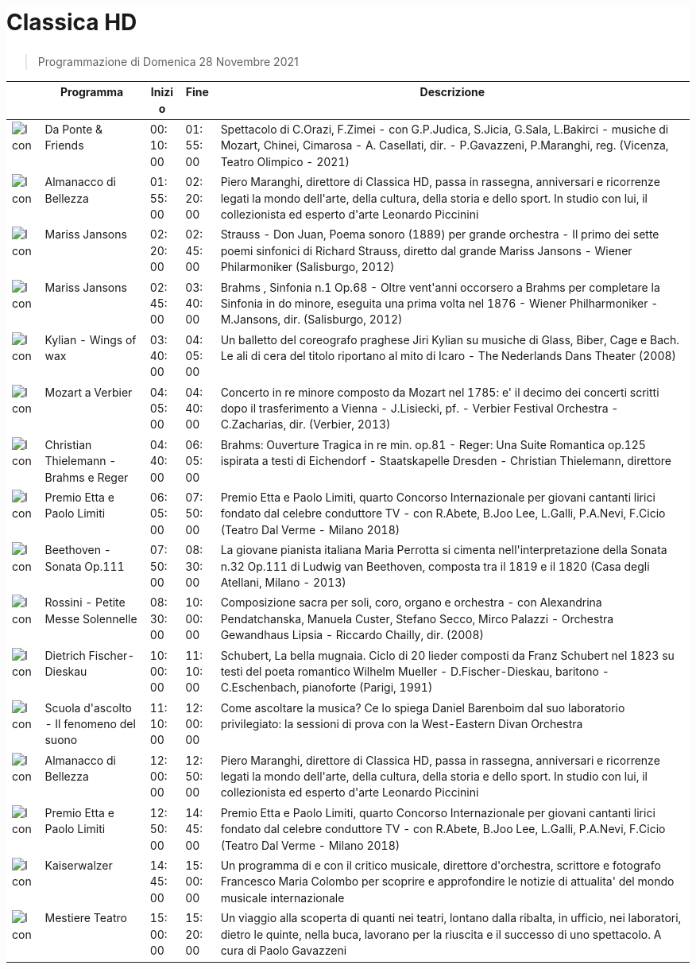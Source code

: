 # Classica HD
> Programmazione di Domenica 28 Novembre 2021

||Programma|Inizio|Fine|Descrizione|
|---|---|---|---|---|
|![Icon](https://guidatv.sky.it/uuid/8e468b09-1cbd-4bcb-85fe-5d23a3fcedce/cover?md5ChecksumParam=a5d77f72f9969cfd464ac701e46cde87)|Da Ponte &amp; Friends|00:10:00|01:55:00|Spettacolo di C.Orazi, F.Zimei - con G.P.Judica, S.Jicia, G.Sala, L.Bakirci - musiche di Mozart, Chinei, Cimarosa - A. Casellati, dir. - P.Gavazzeni, P.Maranghi, reg. (Vicenza, Teatro Olimpico - 2021)
|![Icon](https://guidatv.sky.it/uuid/b8c85a96-af94-4536-8621-7bd07aa704ba/cover?md5ChecksumParam=1e68a0c028a4febebb01ee04199931d5)|Almanacco di Bellezza|01:55:00|02:20:00|Piero Maranghi, direttore di Classica HD, passa in rassegna, anniversari e ricorrenze legati la mondo dell'arte, della cultura, della storia e dello sport. In studio con lui, il collezionista ed esperto d'arte Leonardo Piccinini
|![Icon](https://guidatv.sky.it/uuid/9fefdd1c-ba90-4f67-875c-a538a3fd1661/cover?md5ChecksumParam=d693f1323c9d6e58f030e0cca945ed0d)|Mariss Jansons|02:20:00|02:45:00|Strauss - Don Juan, Poema sonoro (1889) per grande orchestra - Il primo dei sette poemi sinfonici di Richard Strauss, diretto dal grande Mariss Jansons - Wiener Philarmoniker (Salisburgo, 2012)
|![Icon](https://guidatv.sky.it/uuid/9fefdd1c-ba90-4f67-875c-a538a3fd1661/cover?md5ChecksumParam=d693f1323c9d6e58f030e0cca945ed0d)|Mariss Jansons|02:45:00|03:40:00|Brahms , Sinfonia n.1 Op.68 - Oltre vent'anni occorsero a Brahms per completare la Sinfonia in do minore, eseguita una prima volta nel 1876 - Wiener Philharmoniker - M.Jansons, dir. (Salisburgo, 2012)
|![Icon](https://guidatv.sky.it/uuid/3778f210-01f7-466a-8a3d-f4629cb1192d/cover?md5ChecksumParam=ed318589bb5f4e08584ef4824c3b9099)|Kylian - Wings of wax|03:40:00|04:05:00|Un balletto del coreografo praghese Jiri Kylian su musiche di Glass, Biber, Cage e Bach. Le ali di cera del titolo riportano al mito di Icaro - The Nederlands Dans Theater (2008)
|![Icon](https://guidatv.sky.it/uuid/c9fab9d6-3c73-465a-acec-4872ced16c96/cover?md5ChecksumParam=89d188e97fd2c4df45992217b9b86d3e)|Mozart a Verbier|04:05:00|04:40:00|Concerto in re minore composto da Mozart nel 1785: e' il decimo dei concerti scritti dopo il trasferimento a Vienna - J.Lisiecki, pf. - Verbier Festival Orchestra - C.Zacharias, dir. (Verbier, 2013)
|![Icon](https://guidatv.sky.it/uuid/53df4416-74b1-41c1-b01c-a0c7895b358b/cover?md5ChecksumParam=3e9a5a33eee94732bbfef7aec0df4d8d)|Christian Thielemann - Brahms e Reger|04:40:00|06:05:00|Brahms: Ouverture Tragica in re min. op.81 - Reger: Una Suite Romantica op.125 ispirata a testi di Eichendorf - Staatskapelle Dresden - Christian Thielemann, direttore
|![Icon](https://guidatv.sky.it/uuid/intrattenimento_cover_oiOcEGjG-.png)|Premio Etta e Paolo Limiti|06:05:00|07:50:00|Premio Etta e Paolo Limiti, quarto Concorso Internazionale per giovani cantanti lirici fondato dal celebre conduttore TV - con R.Abete, B.Joo Lee, L.Galli, P.A.Nevi, F.Cicio (Teatro Dal Verme - Milano 2018)
|![Icon](https://guidatv.sky.it/uuid/2ef1f95f-3a94-44f2-a5f0-ce64030d0b2c/cover?md5ChecksumParam=cd728b3eafbac9e0ebca04c80d1bb203)|Beethoven - Sonata Op.111|07:50:00|08:30:00|La giovane pianista italiana Maria Perrotta si cimenta nell'interpretazione della Sonata n.32 Op.111 di Ludwig van Beethoven, composta tra il 1819 e il 1820 (Casa degli Atellani, Milano - 2013)
|![Icon](https://guidatv.sky.it/uuid/7fa27e88-2f3a-49ce-87f4-971627f76a80/cover?md5ChecksumParam=dc9679ff39d6dfbafcbe94486766d7ef)|Rossini - Petite Messe Solennelle|08:30:00|10:00:00|Composizione sacra per soli, coro, organo e orchestra - con Alexandrina Pendatchanska, Manuela Custer, Stefano Secco, Mirco Palazzi - Orchestra Gewandhaus Lipsia - Riccardo Chailly, dir. (2008)
|![Icon](https://guidatv.sky.it/uuid/4a72f024-3d8f-433a-9da6-042df65e5957/cover?md5ChecksumParam=b3097b1658524078fdc05028a4c99155)|Dietrich Fischer-Dieskau|10:00:00|11:10:00|Schubert, La bella mugnaia. Ciclo di 20 lieder composti da Franz Schubert nel 1823 su testi del poeta romantico Wilhelm Mueller - D.Fischer-Dieskau, baritono - C.Eschenbach, pianoforte (Parigi, 1991)
|![Icon](https://guidatv.sky.it/uuid/48b5177a-50f7-4b64-ab1f-44229a41a9cd/cover?md5ChecksumParam=0c8d30dfa39843d891d82d67995ee69b)|Scuola d'ascolto - Il fenomeno del suono|11:10:00|12:00:00|Come ascoltare la musica? Ce lo spiega Daniel Barenboim dal suo laboratorio privilegiato: la sessioni di prova con la West-Eastern Divan Orchestra
|![Icon](https://guidatv.sky.it/uuid/8076745d-d636-4790-a6ac-7fba41a6dd5e/cover?md5ChecksumParam=1e68a0c028a4febebb01ee04199931d5)|Almanacco di Bellezza|12:00:00|12:50:00|Piero Maranghi, direttore di Classica HD, passa in rassegna, anniversari e ricorrenze legati la mondo dell'arte, della cultura, della storia e dello sport. In studio con lui, il collezionista ed esperto d'arte Leonardo Piccinini
|![Icon](https://guidatv.sky.it/uuid/intrattenimento_cover_oiOcEGjG-.png)|Premio Etta e Paolo Limiti|12:50:00|14:45:00|Premio Etta e Paolo Limiti, quarto Concorso Internazionale per giovani cantanti lirici fondato dal celebre conduttore TV - con R.Abete, B.Joo Lee, L.Galli, P.A.Nevi, F.Cicio (Teatro Dal Verme - Milano 2018)
|![Icon](https://guidatv.sky.it/uuid/4bb9bfac-85ae-4f78-8838-04cf24cdd662/cover?md5ChecksumParam=4ccc4dbe8edd41d7a30715cefec3ef74)|Kaiserwalzer|14:45:00|15:00:00|Un programma di e con il critico musicale, direttore d'orchestra, scrittore e fotografo Francesco Maria Colombo per scoprire e approfondire le notizie di attualita' del mondo musicale internazionale
|![Icon](https://guidatv.sky.it/uuid/b9b91eb2-48e6-456f-b2b1-f5220e8ca877/cover?md5ChecksumParam=6499ecb6b95b0d54b8a8ffe43fd8ac9c)|Mestiere Teatro|15:00:00|15:20:00|Un viaggio alla scoperta di quanti nei teatri, lontano dalla ribalta, in ufficio, nei laboratori, dietro le quinte, nella buca, lavorano per la riuscita e il successo di uno spettacolo. A cura di Paolo Gavazzeni